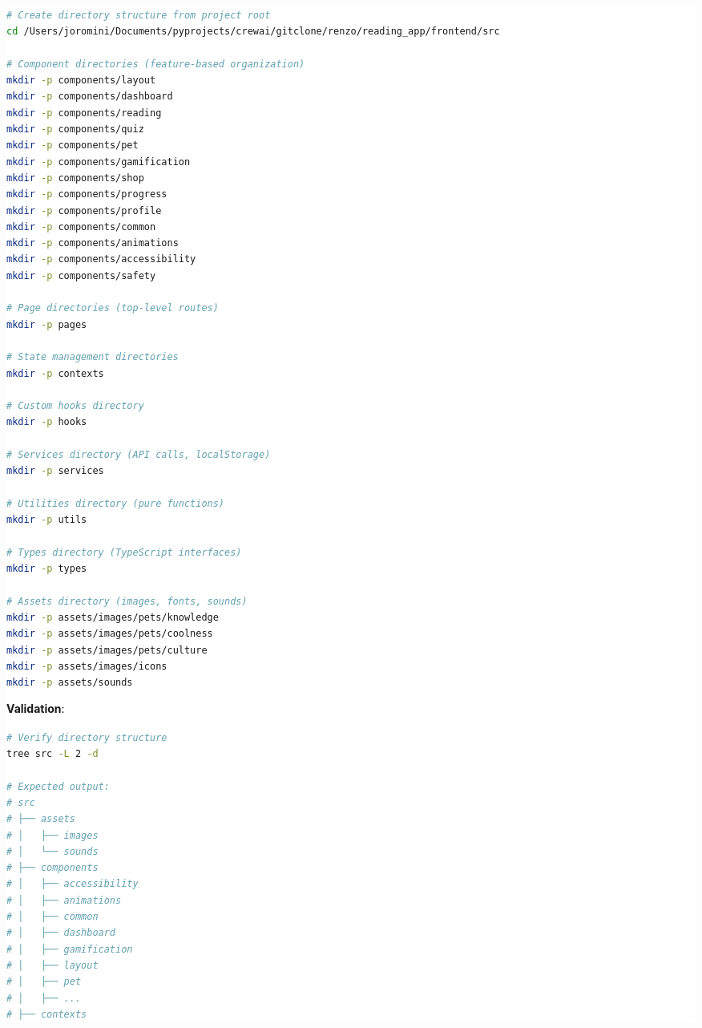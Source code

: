 ```bash
# Create directory structure from project root
cd /Users/joromini/Documents/pyprojects/crewai/gitclone/renzo/reading_app/frontend/src

# Component directories (feature-based organization)
mkdir -p components/layout
mkdir -p components/dashboard
mkdir -p components/reading
mkdir -p components/quiz
mkdir -p components/pet
mkdir -p components/gamification
mkdir -p components/shop
mkdir -p components/progress
mkdir -p components/profile
mkdir -p components/common
mkdir -p components/animations
mkdir -p components/accessibility
mkdir -p components/safety

# Page directories (top-level routes)
mkdir -p pages

# State management directories
mkdir -p contexts

# Custom hooks directory
mkdir -p hooks

# Services directory (API calls, localStorage)
mkdir -p services

# Utilities directory (pure functions)
mkdir -p utils

# Types directory (TypeScript interfaces)
mkdir -p types

# Assets directory (images, fonts, sounds)
mkdir -p assets/images/pets/knowledge
mkdir -p assets/images/pets/coolness
mkdir -p assets/images/pets/culture
mkdir -p assets/images/icons
mkdir -p assets/sounds
```

**Validation**:
```bash
# Verify directory structure
tree src -L 2 -d

# Expected output:
# src
# ├── assets
# │   ├── images
# │   └── sounds
# ├── components
# │   ├── accessibility
# │   ├── animations
# │   ├── common
# │   ├── dashboard
# │   ├── gamification
# │   ├── layout
# │   ├── pet
# │   ├── ...
# ├── contexts
```